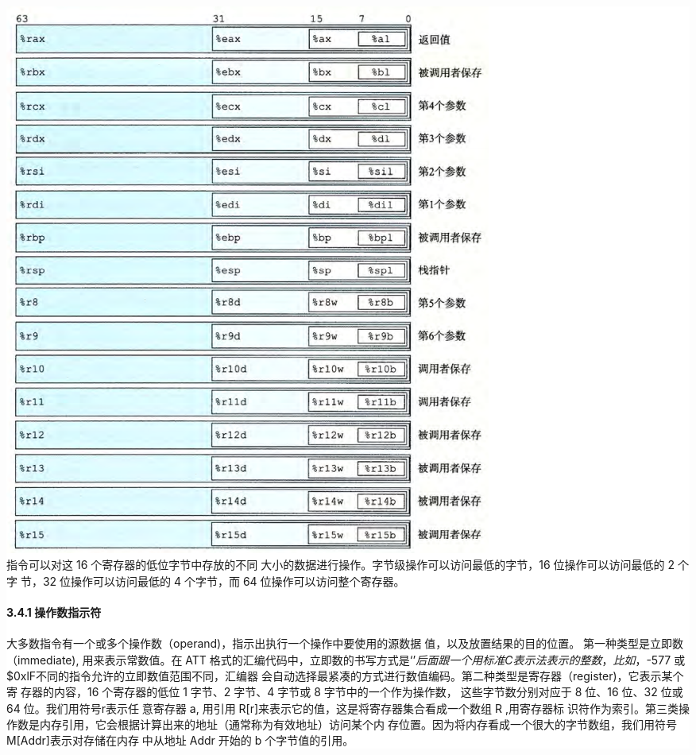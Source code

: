 ![image](https://github.com/sunhaofeng2001/-/blob/master/IMG/%E6%89%B9%E6%B3%A8%202020-08-09%20225222.png)  
指令可以对这 16 个寄存器的低位字节中存放的不同
大小的数据进行操作。字节级操作可以访问最低的字节，16 位操作可以访问最低的 2 个字
节，32 位操作可以访问最低的 4 个字节，而 64 位操作可以访问整个寄存器。
#### 3.4.1 操作数指示符
大多数指令有一个或多个操作数（operand)，指示出执行一个操作中要使用的源数据
值，以及放置结果的目的位置。
第一种类型是立即数（immediate), 用来表示常数值。在 ATT 格式的汇编代码中，立即数的书写方式是‘$’后面跟一个用标准 C 表
示法表示的整数，比如，$-577 或$0xlF不同的指令允许的立即数值范围不同，汇编器
会自动选择最紧凑的方式进行数值编码。第二种类型是寄存器（register)，它表示某个寄
存器的内容，16 个寄存器的低位 1 字节、2 字节、4 字节或 8 字节中的一个作为操作数，
这些字节数分别对应于 8 位、16 位、32 位或 64 位。我们用符号r表示任
意寄存器 a, 用引用 R[r]来表示它的值，这是将寄存器集合看成一个数组 R ,用寄存器标
识符作为索引。第三类操作数是内存引用，它会根据计算出来的地址（通常称为有效地址）访问某个内
存位置。因为将内存看成一个很大的字节数组，我们用符号M[Addr]表示对存储在内存
中从地址 Addr 开始的 b 个字节值的引用。  